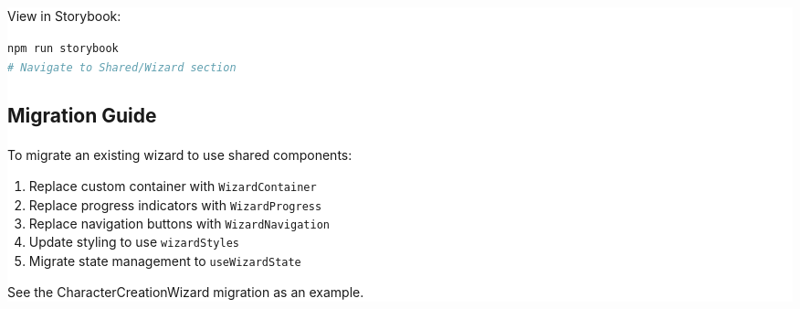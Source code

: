 View in Storybook:
```bash
npm run storybook
# Navigate to Shared/Wizard section
```

## Migration Guide

To migrate an existing wizard to use shared components:

1. Replace custom container with `WizardContainer`
2. Replace progress indicators with `WizardProgress`
3. Replace navigation buttons with `WizardNavigation`
4. Update styling to use `wizardStyles`
5. Migrate state management to `useWizardState`

See the CharacterCreationWizard migration as an example.